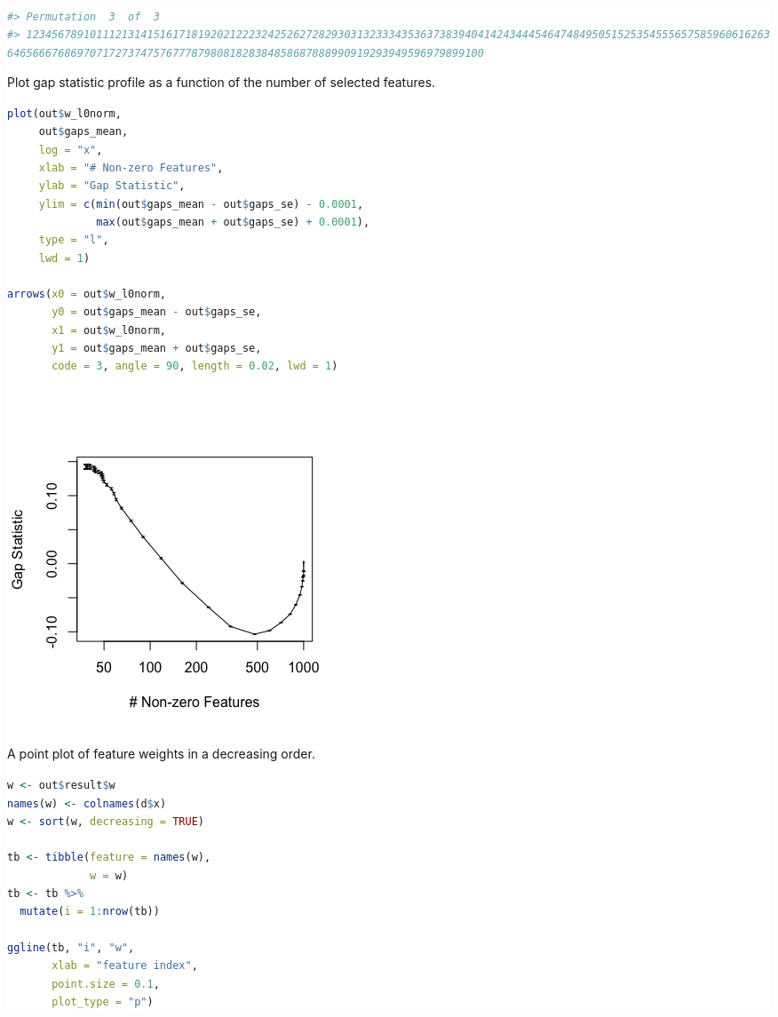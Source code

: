 ``` r
#> Permutation  3  of  3
#> 123456789101112131415161718192021222324252627282930313233343536373839404142434445464748495051525354555657585960616263646566676869707172737475767778798081828384858687888990919293949596979899100
```

Plot gap statistic profile as a function of the number of selected
features.

``` r
plot(out$w_l0norm,
     out$gaps_mean,
     log = "x",
     xlab = "# Non-zero Features",
     ylab = "Gap Statistic",
     ylim = c(min(out$gaps_mean - out$gaps_se) - 0.0001,
              max(out$gaps_mean + out$gaps_se) + 0.0001),
     type = "l",
     lwd = 1)

arrows(x0 = out$w_l0norm,
       y0 = out$gaps_mean - out$gaps_se,
       x1 = out$w_l0norm,
       y1 = out$gaps_mean + out$gaps_se,
       code = 3, angle = 90, length = 0.02, lwd = 1)
```

![](sim_files/figure-gfm/unnamed-chunk-6-1.png)

A point plot of feature weights in a decreasing order.

``` r
w <- out$result$w
names(w) <- colnames(d$x)
w <- sort(w, decreasing = TRUE)

tb <- tibble(feature = names(w),
             w = w)
tb <- tb %>%
  mutate(i = 1:nrow(tb))

ggline(tb, "i", "w",
       xlab = "feature index",
       point.size = 0.1,
       plot_type = "p")
```
